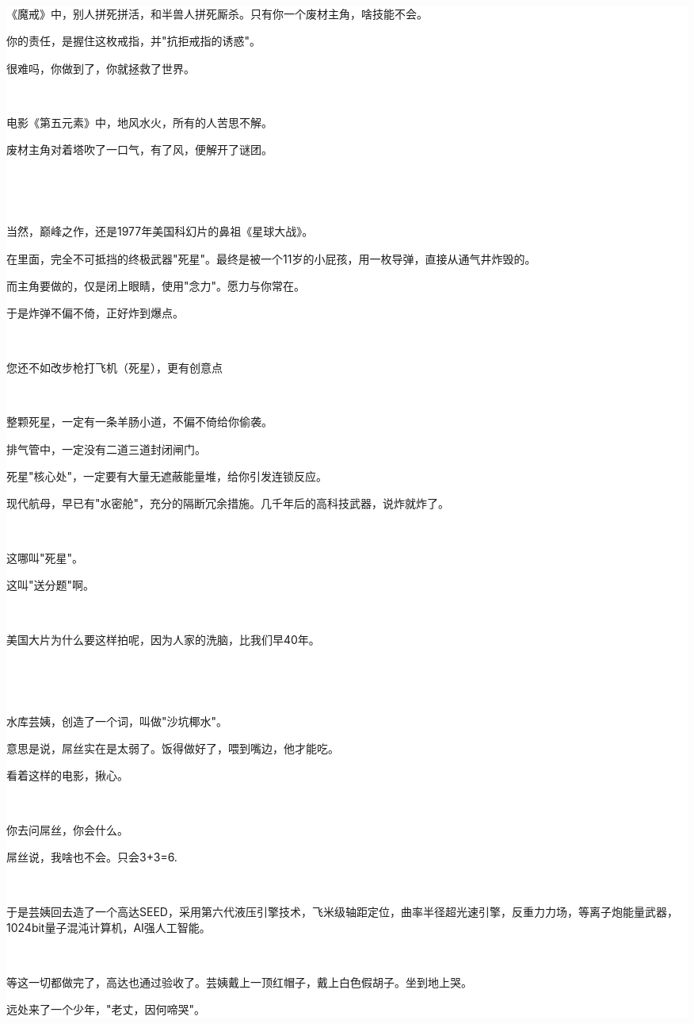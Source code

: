 《魔戒》中，别人拼死拼活，和半兽人拼死厮杀。只有你一个废材主角，啥技能不会。

你的责任，是握住这枚戒指，并"抗拒戒指的诱惑"。

很难吗，你做到了，你就拯救了世界。

 

电影《第五元素》中，地风水火，所有的人苦思不解。

废材主角对着塔吹了一口气，有了风，便解开了谜团。

 

 

当然，巅峰之作，还是1977年美国科幻片的鼻祖《星球大战》。

在里面，完全不可抵挡的终极武器"死星"。最终是被一个11岁的小屁孩，用一枚导弹，直接从通气井炸毁的。

而主角要做的，仅是闭上眼睛，使用"念力"。愿力与你常在。

于是炸弹不偏不倚，正好炸到爆点。

 

您还不如改步枪打飞机（死星），更有创意点

 

整颗死星，一定有一条羊肠小道，不偏不倚给你偷袭。

排气管中，一定没有二道三道封闭闸门。

死星"核心处"，一定要有大量无遮蔽能量堆，给你引发连锁反应。

现代航母，早已有"水密舱"，充分的隔断冗余措施。几千年后的高科技武器，说炸就炸了。

 

这哪叫"死星"。

这叫"送分题"啊。

 

美国大片为什么要这样拍呢，因为人家的洗脑，比我们早40年。

 

 

水库芸姨，创造了一个词，叫做"沙坑椰水"。

意思是说，屌丝实在是太弱了。饭得做好了，喂到嘴边，他才能吃。

看着这样的电影，揪心。

 

你去问屌丝，你会什么。

屌丝说，我啥也不会。只会3+3=6.

 

于是芸姨回去造了一个高达SEED，采用第六代液压引擎技术，飞米级轴距定位，曲率半径超光速引擎，反重力力场，等离子炮能量武器，1024bit量子混沌计算机，AI强人工智能。

 

等这一切都做完了，高达也通过验收了。芸姨戴上一顶红帽子，戴上白色假胡子。坐到地上哭。

远处来了一个少年，"老丈，因何啼哭"。
